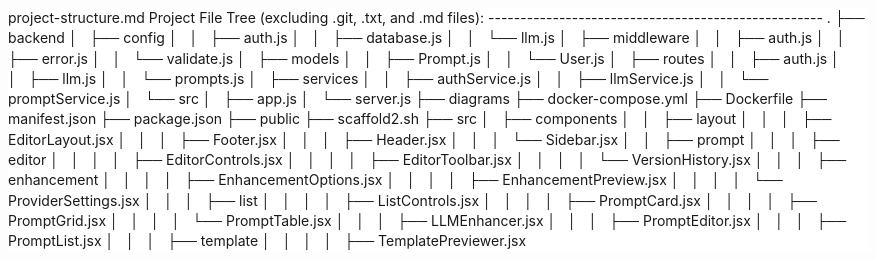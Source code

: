 <documents>
<document>
<source>project-structure.md</source>
<document_content>
Project File Tree (excluding .git, .txt, and .md files):
----------------------------------------------------
.
├── backend
│   ├── config
│   │   ├── auth.js
│   │   ├── database.js
│   │   └── llm.js
│   ├── middleware
│   │   ├── auth.js
│   │   ├── error.js
│   │   └── validate.js
│   ├── models
│   │   ├── Prompt.js
│   │   └── User.js
│   ├── routes
│   │   ├── auth.js
│   │   ├── llm.js
│   │   └── prompts.js
│   ├── services
│   │   ├── authService.js
│   │   ├── llmService.js
│   │   └── promptService.js
│   └── src
│       ├── app.js
│       └── server.js
├── diagrams
├── docker-compose.yml
├── Dockerfile
├── manifest.json
├── package.json
├── public
├── scaffold2.sh
├── src
│   ├── components
│   │   ├── layout
│   │   │   ├── EditorLayout.jsx
│   │   │   ├── Footer.jsx
│   │   │   ├── Header.jsx
│   │   │   └── Sidebar.jsx
│   │   ├── prompt
│   │   │   ├── editor
│   │   │   │   ├── EditorControls.jsx
│   │   │   │   ├── EditorToolbar.jsx
│   │   │   │   └── VersionHistory.jsx
│   │   │   ├── enhancement
│   │   │   │   ├── EnhancementOptions.jsx
│   │   │   │   ├── EnhancementPreview.jsx
│   │   │   │   └── ProviderSettings.jsx
│   │   │   ├── list
│   │   │   │   ├── ListControls.jsx
│   │   │   │   ├── PromptCard.jsx
│   │   │   │   ├── PromptGrid.jsx
│   │   │   │   └── PromptTable.jsx
│   │   │   ├── LLMEnhancer.jsx
│   │   │   ├── PromptEditor.jsx
│   │   │   ├── PromptList.jsx
│   │   │   ├── template
│   │   │   │   ├── TemplatePreviewer.jsx